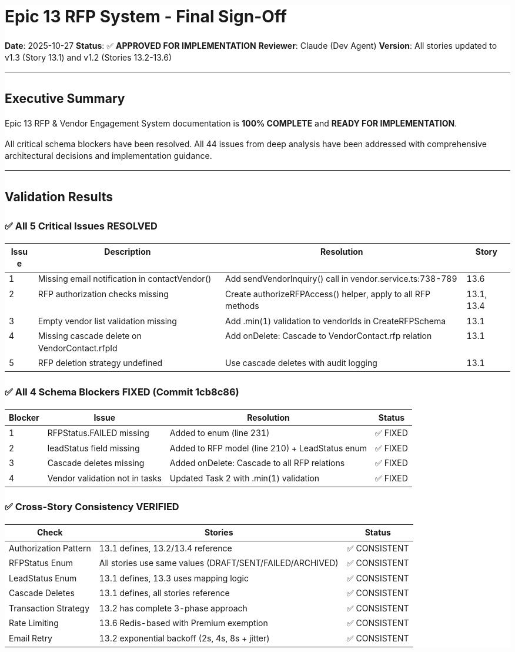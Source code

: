 # Epic 13 RFP System - Final Sign-Off

**Date**: 2025-10-27
**Status**: ✅ **APPROVED FOR IMPLEMENTATION**
**Reviewer**: Claude (Dev Agent)
**Version**: All stories updated to v1.3 (Story 13.1) and v1.2 (Stories 13.2-13.6)

---

## Executive Summary

Epic 13 RFP & Vendor Engagement System documentation is **100% COMPLETE** and **READY FOR IMPLEMENTATION**.

All critical schema blockers have been resolved. All 44 issues from deep analysis have been addressed with comprehensive architectural decisions and implementation guidance.

---

## Validation Results

### ✅ All 5 Critical Issues RESOLVED

| Issue | Description | Resolution | Story |
|-------|-------------|------------|-------|
| 1 | Missing email notification in contactVendor() | Add sendVendorInquiry() call in vendor.service.ts:738-789 | 13.6 |
| 2 | RFP authorization checks missing | Create authorizeRFPAccess() helper, apply to all RFP methods | 13.1, 13.4 |
| 3 | Empty vendor list validation missing | Add .min(1) validation to vendorIds in CreateRFPSchema | 13.1 |
| 4 | Missing cascade delete on VendorContact.rfpId | Add onDelete: Cascade to VendorContact.rfp relation | 13.1 |
| 5 | RFP deletion strategy undefined | Use cascade deletes with audit logging | 13.1 |

### ✅ All 4 Schema Blockers FIXED (Commit 1cb8c86)

| Blocker | Issue | Resolution | Status |
|---------|-------|------------|--------|
| 1 | RFPStatus.FAILED missing | Added to enum (line 231) | ✅ FIXED |
| 2 | leadStatus field missing | Added to RFP model (line 210) + LeadStatus enum | ✅ FIXED |
| 3 | Cascade deletes missing | Added onDelete: Cascade to all RFP relations | ✅ FIXED |
| 4 | Vendor validation not in tasks | Updated Task 2 with .min(1) validation | ✅ FIXED |

### ✅ Cross-Story Consistency VERIFIED

| Check | Stories | Status |
|-------|---------|--------|
| Authorization Pattern | 13.1 defines, 13.2/13.4 reference | ✅ CONSISTENT |
| RFPStatus Enum | All stories use same values (DRAFT/SENT/FAILED/ARCHIVED) | ✅ CONSISTENT |
| LeadStatus Enum | 13.1 defines, 13.3 uses mapping logic | ✅ CONSISTENT |
| Cascade Deletes | 13.1 defines, all stories reference | ✅ CONSISTENT |
| Transaction Strategy | 13.2 has complete 3-phase approach | ✅ CONSISTENT |
| Rate Limiting | 13.6 Redis-based with Premium exemption | ✅ CONSISTENT |
| Email Retry | 13.2 exponential backoff (2s, 4s, 8s + jitter) | ✅ CONSISTENT |